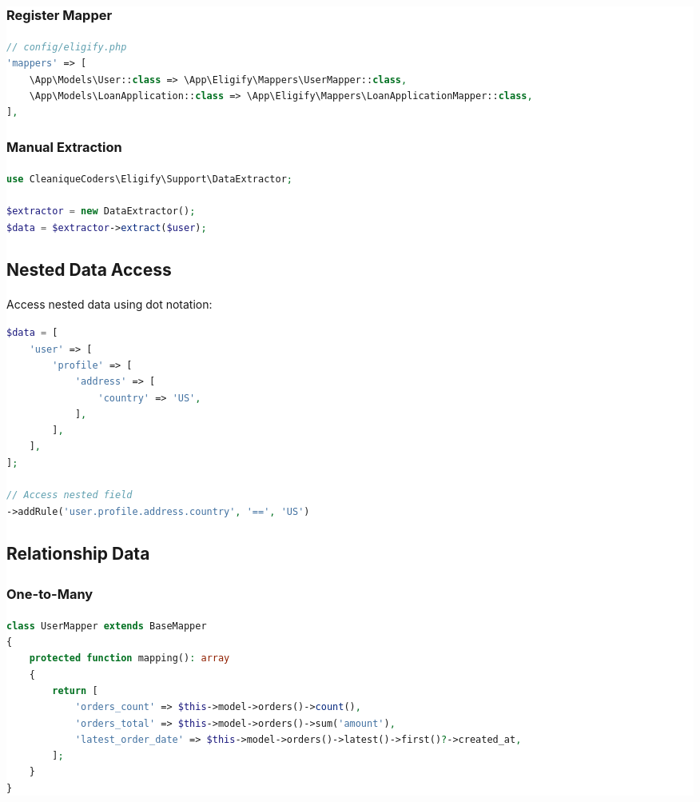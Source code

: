 ### Register Mapper

```php
// config/eligify.php
'mappers' => [
    \App\Models\User::class => \App\Eligify\Mappers\UserMapper::class,
    \App\Models\LoanApplication::class => \App\Eligify\Mappers\LoanApplicationMapper::class,
],
```

### Manual Extraction

```php
use CleaniqueCoders\Eligify\Support\DataExtractor;

$extractor = new DataExtractor();
$data = $extractor->extract($user);
```

## Nested Data Access

Access nested data using dot notation:

```php
$data = [
    'user' => [
        'profile' => [
            'address' => [
                'country' => 'US',
            ],
        ],
    ],
];

// Access nested field
->addRule('user.profile.address.country', '==', 'US')
```

## Relationship Data

### One-to-Many

```php
class UserMapper extends BaseMapper
{
    protected function mapping(): array
    {
        return [
            'orders_count' => $this->model->orders()->count(),
            'orders_total' => $this->model->orders()->sum('amount'),
            'latest_order_date' => $this->model->orders()->latest()->first()?->created_at,
        ];
    }
}
```
